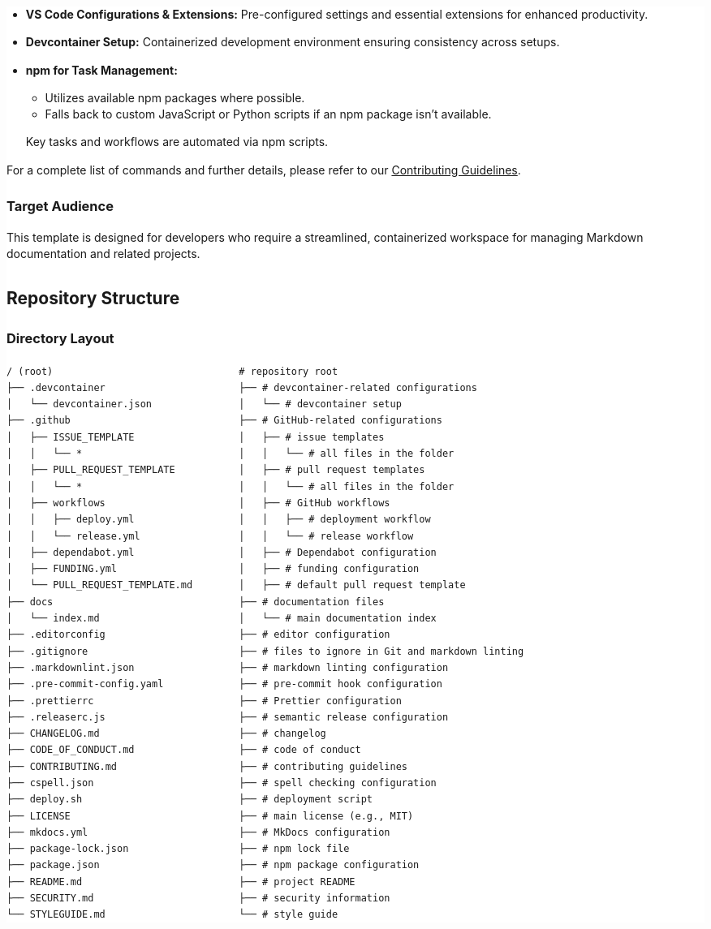 - **VS Code Configurations & Extensions:**
  Pre-configured settings and essential extensions for enhanced productivity.
- **Devcontainer Setup:**
  Containerized development environment ensuring consistency across setups.
- **npm for Task Management:**

  - Utilizes available npm packages where possible.
  - Falls back to custom JavaScript or Python scripts if an npm package isn’t available.

  Key tasks and workflows are automated via npm scripts.

For a complete list of commands and further details, please refer to our [Contributing Guidelines][CONTRIBUTING].

### Target Audience

This template is designed for developers who require a streamlined,
containerized workspace for managing Markdown documentation and related projects.

## Repository Structure

### Directory Layout

```plaintext
/ (root)                                # repository root
├── .devcontainer                       ├── # devcontainer-related configurations
│   └── devcontainer.json               │   └── # devcontainer setup
├── .github                             ├── # GitHub-related configurations
│   ├── ISSUE_TEMPLATE                  │   ├── # issue templates
│   │   └── *                           │   │   └── # all files in the folder
│   ├── PULL_REQUEST_TEMPLATE           │   ├── # pull request templates
│   │   └── *                           │   │   └── # all files in the folder
│   ├── workflows                       │   ├── # GitHub workflows
│   │   ├── deploy.yml                  │   │   ├── # deployment workflow
│   │   └── release.yml                 │   │   └── # release workflow
│   ├── dependabot.yml                  │   ├── # Dependabot configuration
│   ├── FUNDING.yml                     │   ├── # funding configuration
│   └── PULL_REQUEST_TEMPLATE.md        │   ├── # default pull request template
├── docs                                ├── # documentation files
│   └── index.md                        │   └── # main documentation index
├── .editorconfig                       ├── # editor configuration
├── .gitignore                          ├── # files to ignore in Git and markdown linting
├── .markdownlint.json                  ├── # markdown linting configuration
├── .pre-commit-config.yaml             ├── # pre-commit hook configuration
├── .prettierrc                         ├── # Prettier configuration
├── .releaserc.js                       ├── # semantic release configuration
├── CHANGELOG.md                        ├── # changelog
├── CODE_OF_CONDUCT.md                  ├── # code of conduct
├── CONTRIBUTING.md                     ├── # contributing guidelines
├── cspell.json                         ├── # spell checking configuration
├── deploy.sh                           ├── # deployment script
├── LICENSE                             ├── # main license (e.g., MIT)
├── mkdocs.yml                          ├── # MkDocs configuration
├── package-lock.json                   ├── # npm lock file
├── package.json                        ├── # npm package configuration
├── README.md                           ├── # project README
├── SECURITY.md                         ├── # security information
└── STYLEGUIDE.md                       └── # style guide
```


  [link]: https://example.com
  [CODE_OF_CONDUCT]: CODE_OF_CONDUCT.md
  [FILE_NAMING_CONVENTIONS]: #file-naming-conventions
  [FILE_NAMING_CONVENTIONS]: #file-naming-conventions
  [SECURITY]: SECURITY.md
  [external-link]: https://example.com
  [external-link]: https://example.com
  [SECURITY]: SECURITY.md
  [external-link]: https://example.com
[CONTRIBUTING]: CONTRIBUTING.md
[CODE_FORMATTING_AND_STYLE]: #code-formatting-and-style
[COMMENTS-AND-DOCUMENTATION]: #comments-and-documentation
[FILE_NAMING_CONVENTIONS]: #file-naming-conventions
[LICENSE]: LICENSE
[SCOPE]: #scope
[SECURITY]: SECURITY.md
[discussions]: https://github.com/Jekwwer/markdown-workspace/discussions
[evgenii-shiliaev-github]: https://github.com/Jekwwer
[evgenii.shiliaev@jekwwer.com]: mailto:evgenii.shiliaev@Jekwwer.com
[issues]: https://github.com/Jekwwer/markdown-workspace/issues
[jekwwer-markdown-docs-kit-license]: https://github.com/Jekwwer/markdown-docs-kit/blob/main/LICENSE